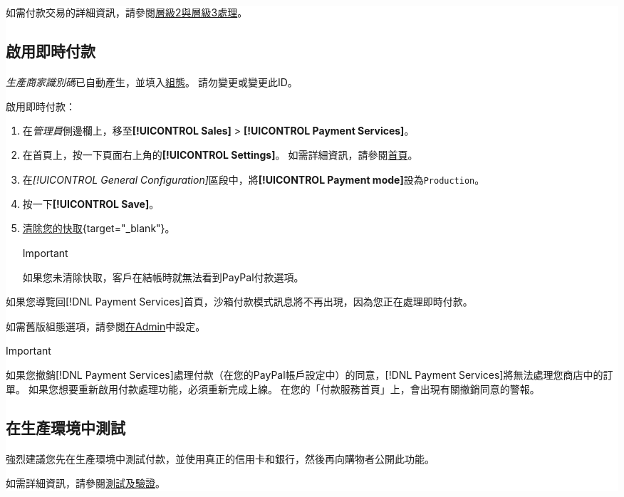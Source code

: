 如需付款交易的詳細資訊，請參閱[層級2與層級3處理](levels-card-payment-transactions.md)。

## 啟用即時付款

_生產商家識別碼_&#x200B;已自動產生，並填入[組態](configure-admin.md)。 請勿變更或變更此ID。

啟用即時付款：

1. 在&#x200B;_管理員_&#x200B;側邊欄上，移至&#x200B;**[!UICONTROL Sales]** > **[!UICONTROL Payment Services]**。
1. 在首頁上，按一下頁面右上角的&#x200B;**[!UICONTROL Settings]**。 如需詳細資訊，請參閱[首頁](payments-home.md)。
1. 在&#x200B;_[!UICONTROL General Configuration]_&#x200B;區段中，將&#x200B;**[!UICONTROL Payment mode]**&#x200B;設為`Production`。
1. 按一下&#x200B;**[!UICONTROL Save]**。
1. [清除您的快取](https://experienceleague.adobe.com/zh-hant/docs/commerce-admin/systems/tools/cache-management){target="_blank"}。

   >[!IMPORTANT]
   >
   >如果您未清除快取，客戶在結帳時就無法看到PayPal付款選項。

如果您導覽回[!DNL Payment Services]首頁，沙箱付款模式訊息將不再出現，因為您正在處理即時付款。

如需舊版組態選項，請參閱[在Admin](configure-admin.md)中設定。

>[!IMPORTANT]
>
>如果您撤銷[!DNL Payment Services]處理付款（在您的PayPal帳戶設定中）的同意，[!DNL Payment Services]將無法處理您商店中的訂單。 如果您想要重新啟用付款處理功能，必須重新完成上線。 在您的「付款服務首頁」上，會出現有關撤銷同意的警報。

## 在生產環境中測試

強烈建議您先在生產環境中測試付款，並使用真正的信用卡和銀行，然後再向購物者公開此功能。

如需詳細資訊，請參閱[測試及驗證](test-validate.md)。
